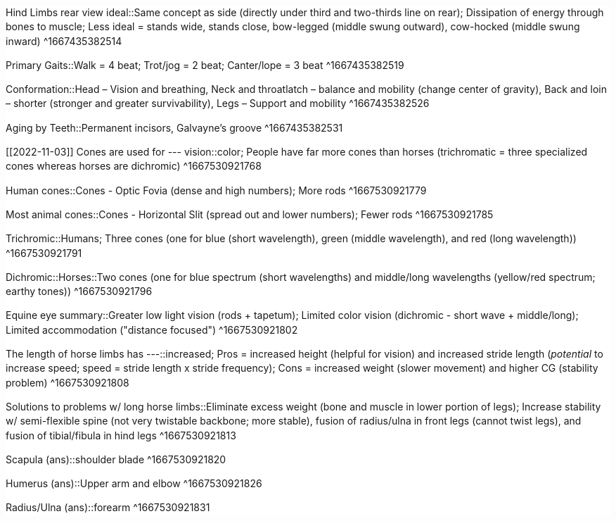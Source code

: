 Hind Limbs rear view ideal::Same concept as side (directly under third and two-thirds line on rear); Dissipation of energy through bones to muscle; Less ideal = stands wide, stands close, bow-legged (middle swung outward), cow-hocked (middle swung inward)
^1667435382514

Primary Gaits::Walk = 4 beat; Trot/jog = 2 beat; Canter/lope = 3 beat
^1667435382519

Conformation::Head – Vision and breathing, Neck and throatlatch – balance and mobility (change center of gravity), Back and loin – shorter (stronger and greater survivability), Legs – Support and mobility
^1667435382526

Aging by Teeth::Permanent incisors, Galvayne’s groove
^1667435382531

[[2022-11-03]]
Cones are used for --- vision::color; People have far more cones than horses (trichromatic = three specialized cones whereas horses are dichromic)
^1667530921768

Human cones::Cones - Optic Fovia (dense and high numbers); More rods
^1667530921779

Most animal cones::Cones - Horizontal Slit (spread out and lower numbers); Fewer rods
^1667530921785

Trichromic::Humans; Three cones (one for blue (short wavelength), green (middle wavelength), and red (long wavelength))
^1667530921791

Dichromic::Horses::Two cones (one for blue spectrum (short wavelengths) and middle/long wavelengths (yellow/red spectrum; earthy tones))
^1667530921796

Equine eye summary::Greater low light vision (rods + tapetum); Limited color vision (dichromic - short wave + middle/long); Limited accommodation ("distance focused")
^1667530921802

The length of horse limbs has ---::increased; Pros = increased height (helpful for vision) and increased stride length (*potential* to increase speed; speed = stride length x stride frequency); Cons = increased weight (slower movement) and higher CG (stability problem)
^1667530921808

Solutions to problems w/ long horse limbs::Eliminate excess weight (bone and muscle in lower portion of legs); Increase stability w/ semi-flexible spine (not very twistable backbone; more stable), fusion of radius/ulna in front legs (cannot twist legs), and fusion of tibial/fibula in hind legs
^1667530921813

Scapula (ans)::shoulder blade
^1667530921820

Humerus (ans)::Upper arm and elbow
^1667530921826

Radius/Ulna (ans)::forearm
^1667530921831
